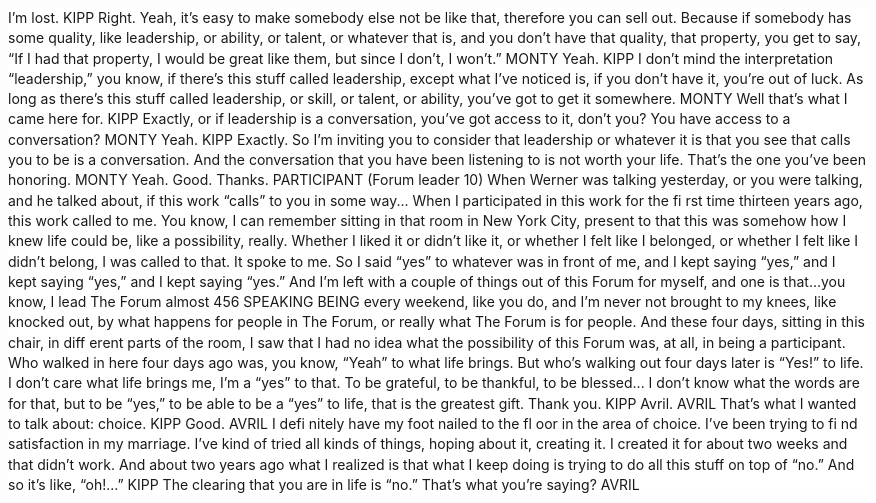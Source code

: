 I’m lost.
KIPP
Right. Yeah, it’s easy to make somebody else not be like that, therefore you can sell out. Because
if somebody has some quality, like leadership, or ability, or talent, or whatever that is, and you
don’t have that quality, that property, you get to say, “If I had that property, I would be great like
them, but since I don’t, I won’t.”
MONTY
Yeah.
KIPP
I don’t mind the interpretation “leadership,” you know, if there’s this stuff  called leadership,
except what I’ve noticed is, if you don’t have it, you’re out of luck. As long as there’s this stuff
called leadership, or skill, or talent, or ability, you’ve got to get it somewhere.
MONTY
Well that’s what I came here for.
KIPP
Exactly, or if leadership is a conversation, you’ve got access to it, don’t you? You have access to a
conversation?
MONTY
Yeah.
KIPP
Exactly. So I’m inviting you to consider that leadership or whatever it is that you see that calls
you to be is a conversation. And the conversation that you have been listening to is not worth
your life. That’s the one you’ve been honoring.
MONTY
Yeah. Good. Thanks.
PARTICIPANT (Forum leader 10)
When Werner was talking yesterday, or you were talking, and he talked about, if this work
“calls” to you in some way... When I participated in this work for the fi rst time thirteen years
ago, this work called to me. You know, I can remember sitting in that room in New York City,
present to that this was somehow how I knew life could be, like a possibility, really. Whether I
liked it or didn’t like it, or whether I felt like I belonged, or whether I felt like I didn’t belong,
I was called to that. It spoke to me. So I said “yes” to whatever was in front of me, and I kept
saying “yes,” and I kept saying “yes,” and I kept saying “yes.” And I’m left with a couple of
things out of this Forum for myself, and one is that...you know, I lead The Forum almost
456
SPEAKING BEING
every weekend, like you do, and I’m never not brought to my knees, like knocked out, by
what happens for people in The Forum, or really what The Forum is for people. And these
four days, sitting in this chair, in diff erent parts of the room, I saw that I had no idea what the
possibility of this Forum was, at all, in being a participant. Who walked in here four days ago
was, you know, “Yeah” to what life brings. But who’s walking out four days later is “Yes!” to
life. I don’t care what life brings me, I’m a “yes” to that. To be grateful, to be thankful, to be
blessed... I don’t know what the words are for that, but to be “yes,” to be able to be a “yes” to
life, that is the greatest gift. Thank you.
KIPP
Avril.
AVRIL
That’s what I wanted to talk about: choice.
KIPP
Good.
AVRIL
I defi nitely have my foot nailed to the fl oor in the area of choice. I’ve been trying to fi nd
satisfaction in my marriage. I’ve kind of tried all kinds of things, hoping about it, creating it. I
created it for about two weeks and that didn’t work. And about two years ago what I realized is
that what I keep doing is trying to do all this stuff  on top of “no.” And so it’s like, “oh!...”
KIPP
The clearing that you are in life is “no.” That’s what you’re saying?
AVRIL